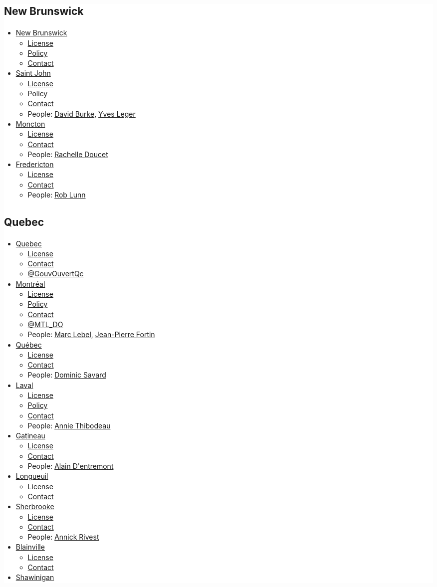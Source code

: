 ## New Brunswick

* [New Brunswick](http://www.snb.ca/geonb1/e/DC/catalogue-E.asp)
  * [License](http://geonb.snb.ca/documents/license/geonb-odl_en.pdf)
  * [Policy](https://www2.gnb.ca/content/dam/gnb/Departments/gs-sg/pdf/OpenDataPolicy.pdf)
  * [Contact](mailto:geonb@snb.ca)
* [Saint John](http://www.saintjohn.ca/en/home/cityhall/strategicservices/informationtechnology/opendata_catalogue/default.aspx)
  * [License](http://www.saintjohn.ca/en/home/cityhall/financeadmin/informationtechnology/opengovernmentlicence.aspx)
  * [Policy](http://documents.saintjohn.ca/WebLink/0/edoc/58547/2015-03-02_Agenda%20Packet--Dossier%20de%20lordre%20du%20jour.pdf#page=172)
  * [Contact](http://www.saintjohn.ca/en/home/cityhall/financeadmin/informationtechnology/opendata/feedback_form.aspx)
  * People: [David Burke](mailto:david.burke@saintjohn.ca), [Yves Leger](mailto:yves.leger@saintjohn.ca)
* [Moncton](http://open.moncton.ca/)
  * [License](http://www.moncton.ca/Government/Terms_of_use.htm)
  * [Contact](mailto:opendata@moncton.ca)
  * People: [Rachelle Doucet](mailto:rachelle.doucet@moncton.ca)
* [Fredericton](http://data-fredericton.opendata.arcgis.com/)
  * [License](https://www2.gnb.ca/content/dam/gnb/Departments/gs-sg/pdf/OpenDataPolicy.pdf)
  * [Contact](mailto:opendata@fredericton.ca)
  * People: [Rob Lunn](mailto:rob.lunn@fredericton.ca)

## Quebec

* [Quebec](https://www.donneesquebec.ca/fr/)
  * [License](https://www.donneesquebec.ca/fr/licence/)
  * [Contact](https://www.donneesquebec.ca/fr/contact/)
  * [@GouvOuvertQc](https://twitter.com/GouvOuvertQc)
* [Montréal](http://donnees.ville.montreal.qc.ca/)
  * [License](http://donnees.ville.montreal.qc.ca/portail/licence/)
  * [Policy](http://donnees.ville.montreal.qc.ca/portail/politique-de-donnees-ouvertes/)
  * [Contact](http://donnees.ville.montreal.qc.ca/portail/nous-joindre/)
  * [@MTL_DO](https://twitter.com/MTL_DO)
  * People: [Marc Lebel](mailto:mlebel@ville.montreal.qc.ca), [Jean-Pierre Fortin](mailto:jfortin@ville.montreal.qc.ca)
* [Québec](https://www.donneesquebec.ca/fr/organisation/ville-de-quebec/)
  * [License](http://donnees.ville.quebec.qc.ca/licence.aspx)
  * [Contact](mailto:Application.DonneesOuvertes@ville.quebec.qc.ca)
  * People: [Dominic Savard](mailto:dominic.savard@ville.quebec.qc.ca)
* [Laval](https://www.donneesquebec.ca/fr/organisation/ville-de-laval/)
  * [License](https://www.donneesquebec.ca/fr/licence/)
  * [Policy](https://www.laval.ca/Documents/Pages/Fr/A-propos/politiques-municipales/politique-donnees-ouvertes-laval.pdf)
  * [Contact](mailto:donneesouvertes@laval.ca)
  * People: [Annie Thibodeau](mailto:an.thibodeau@ville.laval.qc.ca)
* [Gatineau](http://www.gatineau.ca/donneesouvertes/donnees_ouvertes_fr.aspx)
  * [License](http://www.gatineau.ca/donneesouvertes/licence_fr.aspx)
  * [Contact](https://www.ville.gatineau.qc.ca/donneesouvertes/nous_joindre_fr.aspx)
  * People: [Alain D'entremont](mailto:dentremont.alain@gatineau.ca)
* [Longueuil](https://www.donneesquebec.ca/fr/organisation/ville-de-longueuil/)
  * [License](https://www.donneesquebec.ca/fr/licence/)
  * [Contact](https://www.donneesquebec.ca/fr/contact/)
* [Sherbrooke](https://www.donneesquebec.ca/fr/organisation/ville-de-sherbrooke/)
  * [License](http://donnees.ville.sherbrooke.qc.ca/licence.html)
  * [Contact](https://www.donneesquebec.ca/fr/contact/)
  * People: [Annick Rivest](mailto:Annick.Rivest@ville.sherbrooke.qc.ca)
* [Blainville](https://www.donneesquebec.ca/fr/organisation/ville-de-blainville/)
  * [License](http://www.gatineau.ca/donneesouvertes/licence_fr.aspx)
  * [Contact](https://www.donneesquebec.ca/fr/contact/)
* [Shawinigan](http://donnees-shawinigan.opendata.arcgis.com/)
